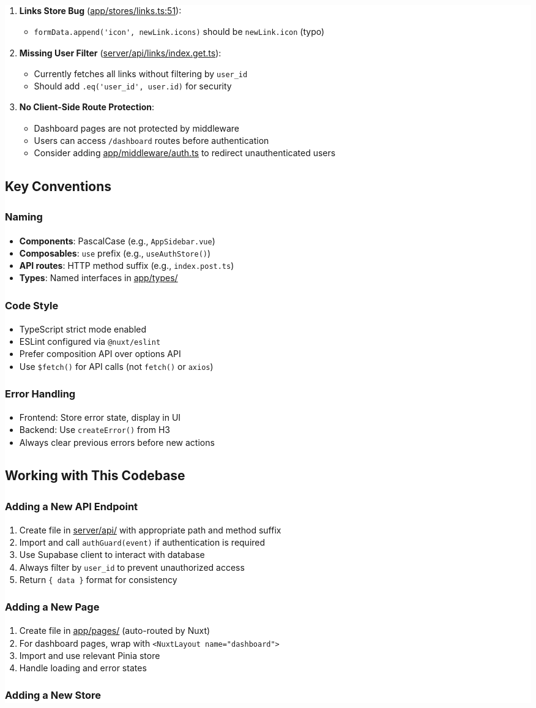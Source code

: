 1. **Links Store Bug** ([app/stores/links.ts:51](app/stores/links.ts#L51)):
   - `formData.append('icon', newLink.icons)` should be `newLink.icon` (typo)

2. **Missing User Filter** ([server/api/links/index.get.ts](server/api/links/index.get.ts)):
   - Currently fetches all links without filtering by `user_id`
   - Should add `.eq('user_id', user.id)` for security

3. **No Client-Side Route Protection**:
   - Dashboard pages are not protected by middleware
   - Users can access `/dashboard` routes before authentication
   - Consider adding [app/middleware/auth.ts](app/middleware/auth.ts) to redirect unauthenticated users

## Key Conventions

### Naming
- **Components**: PascalCase (e.g., `AppSidebar.vue`)
- **Composables**: `use` prefix (e.g., `useAuthStore()`)
- **API routes**: HTTP method suffix (e.g., `index.post.ts`)
- **Types**: Named interfaces in [app/types/](app/types/)

### Code Style
- TypeScript strict mode enabled
- ESLint configured via `@nuxt/eslint`
- Prefer composition API over options API
- Use `$fetch()` for API calls (not `fetch()` or `axios`)

### Error Handling
- Frontend: Store error state, display in UI
- Backend: Use `createError()` from H3
- Always clear previous errors before new actions

## Working with This Codebase

### Adding a New API Endpoint

1. Create file in [server/api/](server/api/) with appropriate path and method suffix
2. Import and call `authGuard(event)` if authentication is required
3. Use Supabase client to interact with database
4. Always filter by `user_id` to prevent unauthorized access
5. Return `{ data }` format for consistency

### Adding a New Page

1. Create file in [app/pages/](app/pages/) (auto-routed by Nuxt)
2. For dashboard pages, wrap with `<NuxtLayout name="dashboard">`
3. Import and use relevant Pinia store
4. Handle loading and error states

### Adding a New Store
